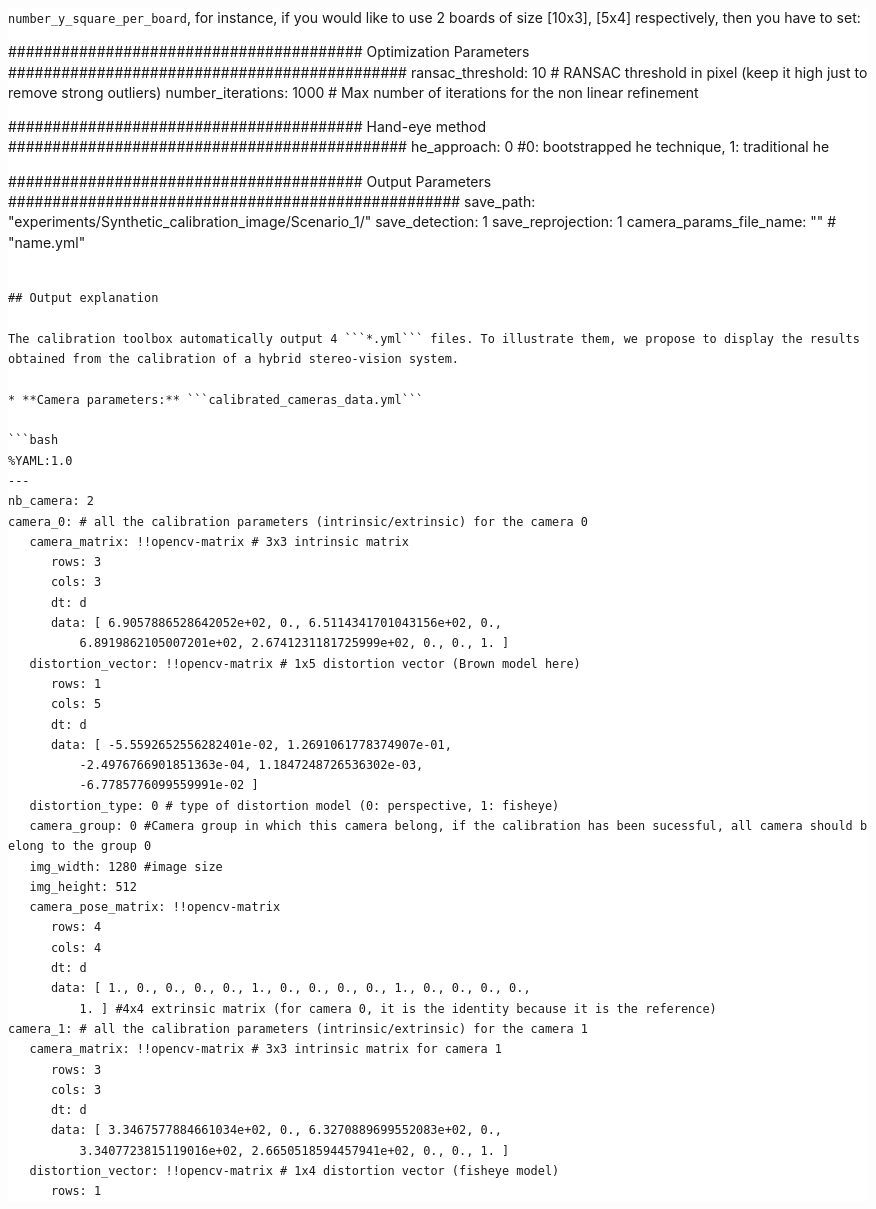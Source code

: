 ```number_y_square_per_board```, for instance, if you would like to use 2 boards of size [10x3], [5x4] respectively, then you have to set:

######################################## Optimization Parameters #############################################
ransac_threshold: 10        # RANSAC threshold in pixel (keep it high just to remove strong outliers)
number_iterations: 1000     # Max number of iterations for the non linear refinement

######################################## Hand-eye method #############################################
he_approach: 0 #0: bootstrapped he technique, 1: traditional he

######################################## Output Parameters ###################################################
save_path: "experiments/Synthetic_calibration_image/Scenario_1/"
save_detection: 1
save_reprojection: 1
camera_params_file_name: "" # "name.yml"
```

## Output explanation

The calibration toolbox automatically output 4 ```*.yml``` files. To illustrate them, we propose to display the results obtained from the calibration of a hybrid stereo-vision system.

* **Camera parameters:** ```calibrated_cameras_data.yml```

```bash
%YAML:1.0
---
nb_camera: 2 
camera_0: # all the calibration parameters (intrinsic/extrinsic) for the camera 0
   camera_matrix: !!opencv-matrix # 3x3 intrinsic matrix
      rows: 3
      cols: 3
      dt: d
      data: [ 6.9057886528642052e+02, 0., 6.5114341701043156e+02, 0.,
          6.8919862105007201e+02, 2.6741231181725999e+02, 0., 0., 1. ]
   distortion_vector: !!opencv-matrix # 1x5 distortion vector (Brown model here)
      rows: 1
      cols: 5
      dt: d
      data: [ -5.5592652556282401e-02, 1.2691061778374907e-01,
          -2.4976766901851363e-04, 1.1847248726536302e-03,
          -6.7785776099559991e-02 ]
   distortion_type: 0 # type of distortion model (0: perspective, 1: fisheye)
   camera_group: 0 #Camera group in which this camera belong, if the calibration has been sucessful, all camera should belong to the group 0
   img_width: 1280 #image size
   img_height: 512
   camera_pose_matrix: !!opencv-matrix
      rows: 4
      cols: 4
      dt: d
      data: [ 1., 0., 0., 0., 0., 1., 0., 0., 0., 0., 1., 0., 0., 0., 0.,
          1. ] #4x4 extrinsic matrix (for camera 0, it is the identity because it is the reference)
camera_1: # all the calibration parameters (intrinsic/extrinsic) for the camera 1
   camera_matrix: !!opencv-matrix # 3x3 intrinsic matrix for camera 1
      rows: 3
      cols: 3
      dt: d
      data: [ 3.3467577884661034e+02, 0., 6.3270889699552083e+02, 0.,
          3.3407723815119016e+02, 2.6650518594457941e+02, 0., 0., 1. ]
   distortion_vector: !!opencv-matrix # 1x4 distortion vector (fisheye model)
      rows: 1
```